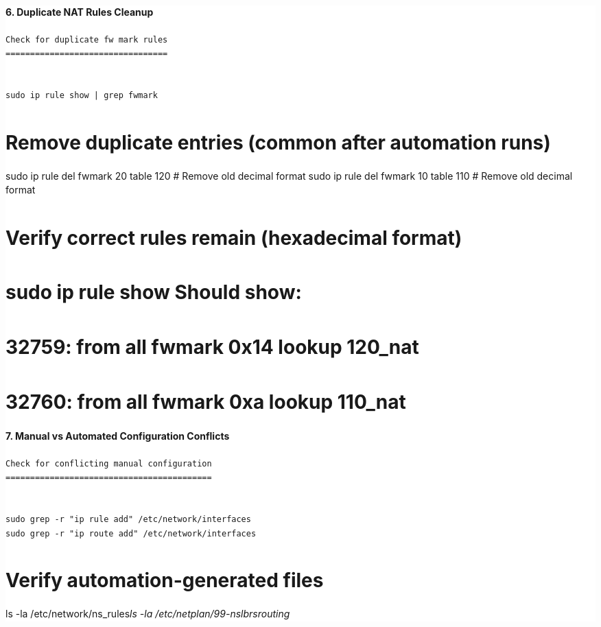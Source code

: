 
#### 6. Duplicate NAT Rules Cleanup



```
Check for duplicate fw mark rules
=================================


sudo ip rule show | grep fwmark
```



Remove duplicate entries (common after automation runs)
=======================================================


sudo ip rule del fwmark 20 table 120 # Remove old decimal format
sudo ip rule del fwmark 10 table 110 # Remove old decimal format


Verify correct rules remain (hexadecimal format)
================================================


sudo ip rule show
Should show:
============


32759: from all fwmark 0x14 lookup 120\_nat
===========================================


32760: from all fwmark 0xa lookup 110\_nat
==========================================





#### 7. Manual vs Automated Configuration Conflicts



```
Check for conflicting manual configuration
==========================================


sudo grep -r "ip rule add" /etc/network/interfaces
sudo grep -r "ip route add" /etc/network/interfaces
```



Verify automation-generated files
=================================


ls -la /etc/network/ns\_rules*ls -la /etc/netplan/99-nslbrsrouting*

